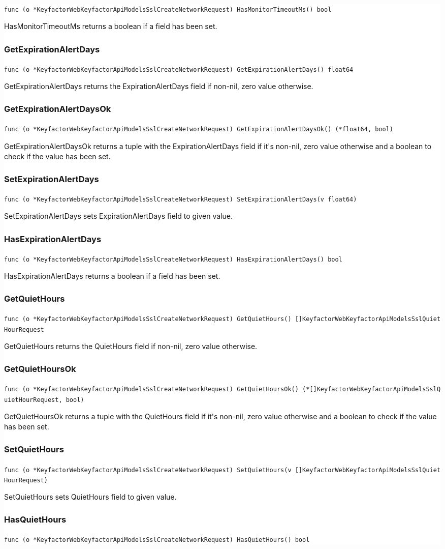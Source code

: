 `func (o *KeyfactorWebKeyfactorApiModelsSslCreateNetworkRequest) HasMonitorTimeoutMs() bool`

HasMonitorTimeoutMs returns a boolean if a field has been set.

### GetExpirationAlertDays

`func (o *KeyfactorWebKeyfactorApiModelsSslCreateNetworkRequest) GetExpirationAlertDays() float64`

GetExpirationAlertDays returns the ExpirationAlertDays field if non-nil, zero value otherwise.

### GetExpirationAlertDaysOk

`func (o *KeyfactorWebKeyfactorApiModelsSslCreateNetworkRequest) GetExpirationAlertDaysOk() (*float64, bool)`

GetExpirationAlertDaysOk returns a tuple with the ExpirationAlertDays field if it's non-nil, zero value otherwise
and a boolean to check if the value has been set.

### SetExpirationAlertDays

`func (o *KeyfactorWebKeyfactorApiModelsSslCreateNetworkRequest) SetExpirationAlertDays(v float64)`

SetExpirationAlertDays sets ExpirationAlertDays field to given value.

### HasExpirationAlertDays

`func (o *KeyfactorWebKeyfactorApiModelsSslCreateNetworkRequest) HasExpirationAlertDays() bool`

HasExpirationAlertDays returns a boolean if a field has been set.

### GetQuietHours

`func (o *KeyfactorWebKeyfactorApiModelsSslCreateNetworkRequest) GetQuietHours() []KeyfactorWebKeyfactorApiModelsSslQuietHourRequest`

GetQuietHours returns the QuietHours field if non-nil, zero value otherwise.

### GetQuietHoursOk

`func (o *KeyfactorWebKeyfactorApiModelsSslCreateNetworkRequest) GetQuietHoursOk() (*[]KeyfactorWebKeyfactorApiModelsSslQuietHourRequest, bool)`

GetQuietHoursOk returns a tuple with the QuietHours field if it's non-nil, zero value otherwise
and a boolean to check if the value has been set.

### SetQuietHours

`func (o *KeyfactorWebKeyfactorApiModelsSslCreateNetworkRequest) SetQuietHours(v []KeyfactorWebKeyfactorApiModelsSslQuietHourRequest)`

SetQuietHours sets QuietHours field to given value.

### HasQuietHours

`func (o *KeyfactorWebKeyfactorApiModelsSslCreateNetworkRequest) HasQuietHours() bool`
